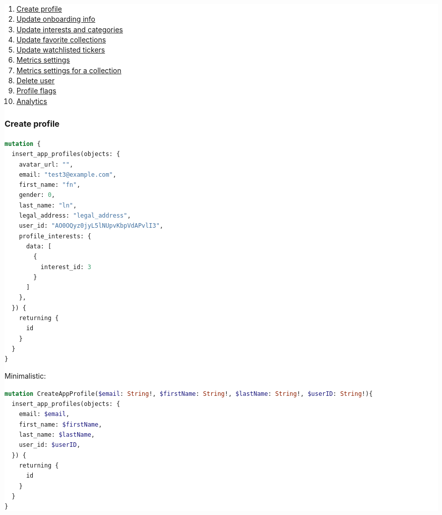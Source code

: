 1. [Create profile](#create-profile)
2. [Update onboarding info](#update-onboarding-info)
3. [Update interests and categories](#update-interests-and-categories)
4. [Update favorite collections](#update-favorite-collections)
5. [Update watchlisted tickers](#update-watchlisted-tickers)
6. [Metrics settings](#metrics-settings)
7. [Metrics settings for a collection](#metrics-settings-for-a-collection)
8. [Delete user](#delete-user)
9. [Profile flags](#profile-flags)
10. [Analytics](#analytics)

### Create profile

```graphql
mutation {
  insert_app_profiles(objects: {
    avatar_url: "", 
    email: "test3@example.com", 
    first_name: "fn", 
    gender: 0, 
    last_name: "ln",
    legal_address: "legal_address",
    user_id: "AO0OQyz0jyL5lNUpvKbpVdAPvlI3",
    profile_interests: {
      data: [
        {
          interest_id: 3
        }
      ]
    },
  }) {
    returning {
      id
    }
  }
}
```
Minimalistic:
```graphql
mutation CreateAppProfile($email: String!, $firstName: String!, $lastName: String!, $userID: String!){
  insert_app_profiles(objects: {
    email: $email, 
    first_name: $firstName, 
    last_name: $lastName,
    user_id: $userID,
  }) {
    returning {
      id
    }
  }
}
```
